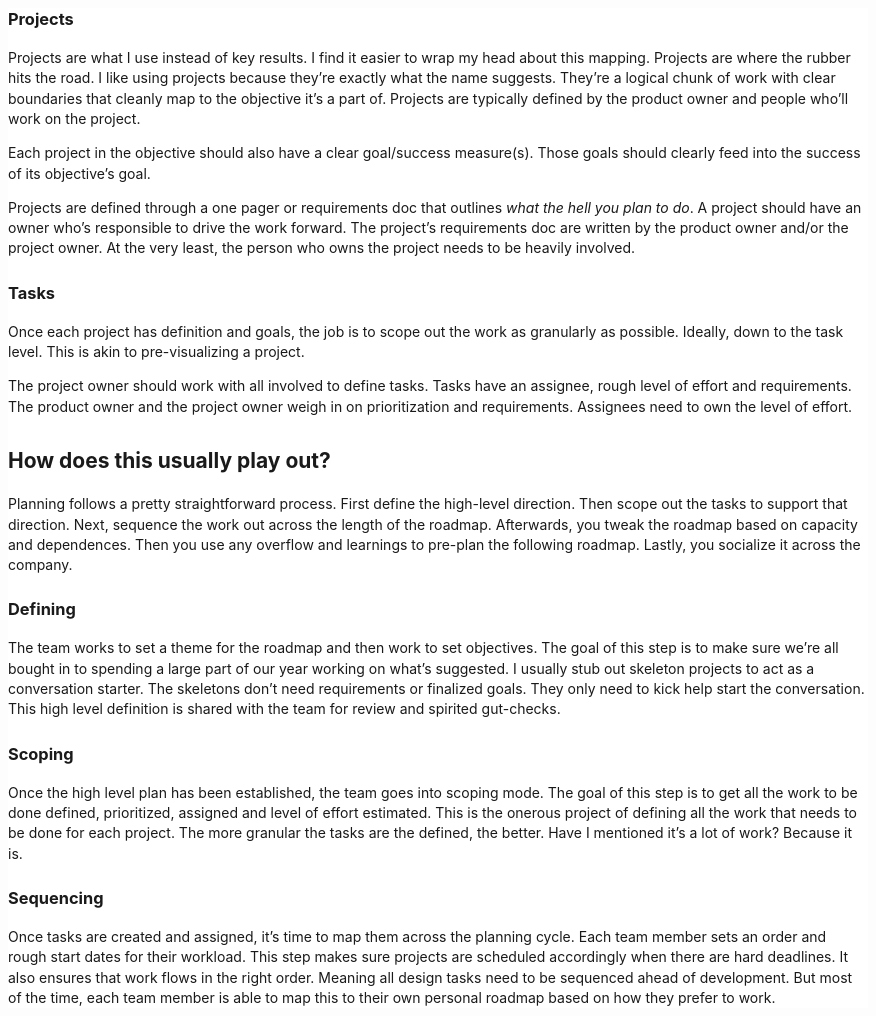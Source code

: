 ### Projects

Projects are what I use instead of key results. I find it easier to wrap my head about this mapping. Projects are where the rubber hits the road. I like using projects because they’re exactly what the name suggests. They’re a logical chunk of work with clear boundaries that cleanly map to the objective it’s a part of. Projects are typically defined by the product owner and people who’ll work on the project.

Each project in the objective should also have a clear goal/success measure(s). Those goals should clearly feed into the success of its objective’s goal.

Projects are defined through a one pager or requirements doc that outlines _what the hell you plan to do_. A project should have an owner who’s responsible to drive the work forward. The project’s requirements doc are written by the product owner and/or the project owner. At the very least, the person who owns the project needs to be heavily involved.

### Tasks

Once each project has definition and goals, the job is to scope out the work as granularly as possible. Ideally, down to the task level. This is akin to pre-visualizing a project.

The project owner should work with all involved to define tasks. Tasks have an assignee, rough level of effort and requirements. The product owner and the project owner weigh in on prioritization and requirements. Assignees need to own the level of effort.

How does this usually play out?
-------------------------------

Planning follows a pretty straightforward process. First define the high-level direction. Then scope out the tasks to support that direction. Next, sequence the work out across the length of the roadmap. Afterwards, you tweak the roadmap based on capacity and dependences. Then you use any overflow and learnings to pre-plan the following roadmap. Lastly, you socialize it across the company.

### Defining

The team works to set a theme for the roadmap and then work to set objectives. The goal of this step is to make sure we’re all bought in to spending a large part of our year working on what’s suggested. I usually stub out skeleton projects to act as a conversation starter. The skeletons don’t need requirements or finalized goals. They only need to kick help start the conversation. This high level definition is shared with the team for review and spirited gut-checks.

### Scoping

Once the high level plan has been established, the team goes into scoping mode. The goal of this step is to get all the work to be done defined, prioritized, assigned and level of effort estimated. This is the onerous project of defining all the work that needs to be done for each project. The more granular the tasks are the defined, the better. Have I mentioned it’s a lot of work? Because it is.

### Sequencing

Once tasks are created and assigned, it’s time to map them across the planning cycle. Each team member sets an order and rough start dates for their workload. This step makes sure projects are scheduled accordingly when there are hard deadlines. It also ensures that work flows in the right order. Meaning all design tasks need to be sequenced ahead of development. But most of the time, each team member is able to map this to their own personal roadmap based on how they prefer to work.
